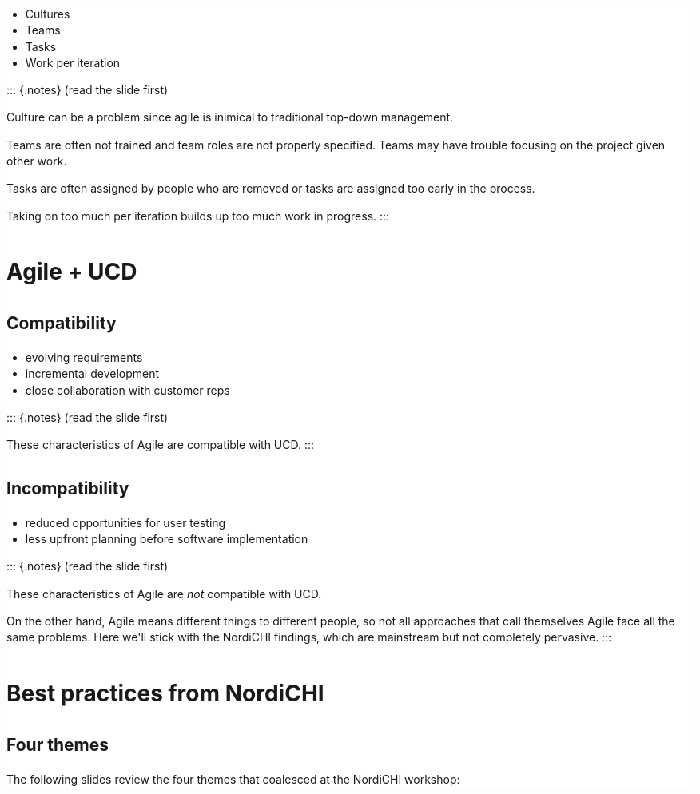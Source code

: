 - Cultures
- Teams
- Tasks
- Work per iteration

::: {.notes}
(read the slide first)

Culture can be a problem since agile is inimical to traditional top-down management.

Teams are often not trained and team roles are not properly specified. Teams may have trouble focusing on the project given other work.

Tasks are often assigned by people who are removed or tasks are assigned too early in the process.

Taking on too much per iteration builds up too much work in progress.
:::

# Agile + UCD

## Compatibility

- evolving requirements
- incremental development
- close collaboration with customer reps

::: {.notes}
(read the slide first)

These characteristics of Agile are compatible with UCD.
:::

## Incompatibility

- reduced opportunities for user testing
- less upfront planning before software implementation

::: {.notes}
(read the slide first)

These characteristics of Agile are *not* compatible with UCD.

On the other hand, Agile means different things to different people, so not all approaches that call themselves Agile face all the same problems. Here we'll stick with the NordiCHI findings, which are mainstream but not completely pervasive.
:::

# Best practices from NordiCHI

## Four themes

The following slides review the four themes that coalesced at the NordiCHI workshop:
